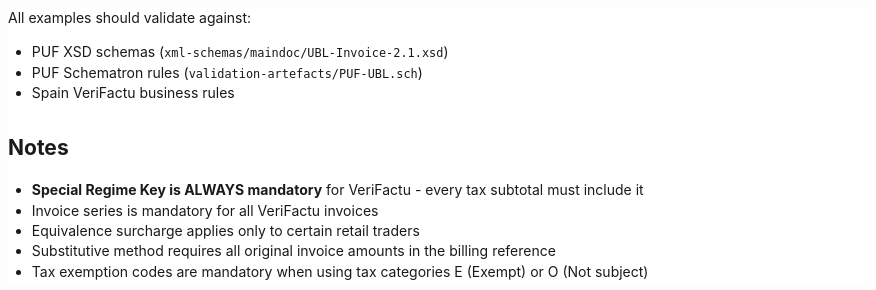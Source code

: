 All examples should validate against:

- PUF XSD schemas (`xml-schemas/maindoc/UBL-Invoice-2.1.xsd`)
- PUF Schematron rules (`validation-artefacts/PUF-UBL.sch`)
- Spain VeriFactu business rules

## Notes

- **Special Regime Key is ALWAYS mandatory** for VeriFactu - every tax subtotal must include it
- Invoice series is mandatory for all VeriFactu invoices
- Equivalence surcharge applies only to certain retail traders
- Substitutive method requires all original invoice amounts in the billing reference
- Tax exemption codes are mandatory when using tax categories E (Exempt) or O (Not subject)

